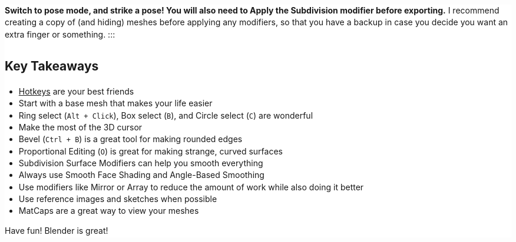 **Switch to pose mode, and strike a pose! You will also need to Apply the Subdivision modifier before exporting.** I recommend creating a copy of (and hiding) meshes before applying any modifiers, so that you have a backup in case you decide you want an extra finger or something.
:::

## Key Takeaways <Badge text="important" type="tip"/>

- [Hotkeys](02_intro.md#the-hottest-hotkeys) are your best friends
- Start with a base mesh that makes your life easier
- Ring select (`Alt + Click`), Box select (`B`), and Circle select (`C`) are wonderful
- Make the most of the 3D cursor
- Bevel (`Ctrl + B`) is a great tool for making rounded edges
- Proportional Editing (`O`) is great for making strange, curved surfaces
- Subdivision Surface Modifiers can help you smooth everything
- Always use Smooth Face Shading and Angle-Based Smoothing
- Use modifiers like Mirror or Array to reduce the amount of work while also doing it better
- Use reference images and sketches when possible
- MatCaps are a great way to view your meshes

Have fun! Blender is great!
